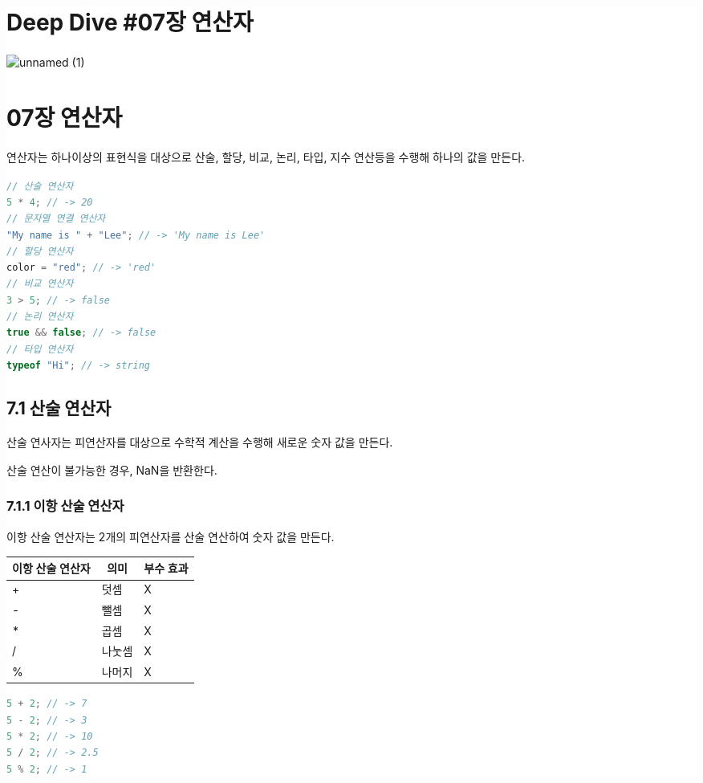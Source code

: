 # Deep Dive #07장 연산자

![unnamed (1)](https://user-images.githubusercontent.com/34502254/155888764-aab54195-4ea7-4070-af4d-a0285445ba94.jpg)

# 07장 연산자

연산자는 하나이상의 표현식을 대상으로 산술, 할당, 비교, 논리, 타입, 지수 연산등을 수행해 하나의 값을 만든다.

```jsx
// 산술 연산자
5 * 4; // -> 20
// 문자열 연결 연산자
"My name is " + "Lee"; // -> 'My name is Lee'
// 할당 연산자
color = "red"; // -> 'red'
// 비교 연산자
3 > 5; // -> false
// 논리 연산자
true && false; // -> false
// 타입 연산자
typeof "Hi"; // -> string
```

## 7.1 산술 연산자

산술 연사자는 피연산자를 대상으로 수학적 계산을 수행해 새로운 숫자 값을 만든다.

산술 연산이 불가능한 경우, NaN을 반환한다.

### 7.1.1 이항 산술 연산자

이항 산술 연산자는 2개의 피연산자를 산술 연산하여 숫자 값을 만든다.

| 이항 산술 연산자 | 의미   | 부수 효과 |
| ---------------- | ------ | --------- |
| +                | 덧셈   | X         |
| -                | 뺄셈   | X         |
| \*               | 곱셈   | X         |
| /                | 나눗셈 | X         |
| %                | 나머지 | X         |

```jsx
5 + 2; // -> 7
5 - 2; // -> 3
5 * 2; // -> 10
5 / 2; // -> 2.5
5 % 2; // -> 1
```

